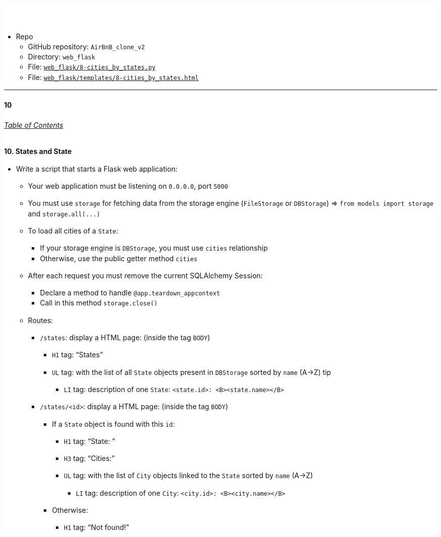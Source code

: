 <br></br>
- Repo
    - GitHub repository: `AirBnB_clone_v2`
    - Directory: `web_flask`
    - File: [`web_flask/8-cities_by_states.py`](./web_flask/8-cities_by_states.py)
    - File: [`web_flask/templates/8-cities_by_states.html`](./web_flask/templates/8-cities_by_states.html)
---
#### 10
###### [Table of Contents](#table-of-contents)
**10. States and State**

- Write a script that starts a Flask web application:


   - Your web application must be listening on `0.0.0.0`, port `5000`
   - You must use `storage` for fetching data from the storage engine (`FileStorage` or `DBStorage`) => `from models import storage` and `storage.all(...)`
   - To load all cities of a `State`:


     - If your storage engine is `DBStorage`, you must use `cities` relationship
     - Otherwise, use the public getter method `cities`

   - After each request you must remove the current SQLAlchemy Session:


     - Declare a method to handle `@app.teardown_appcontext`
     - Call in this method `storage.close()`

   - Routes:


     - `/states`: display a HTML page: (inside the tag `BODY`)


       - `H1` tag: “States”
       - `UL` tag: with the list of all `State` objects present in `DBStorage` sorted by `name` (A->Z) tip


         - `LI` tag: description of one `State`: `<state.id>: <B><state.name></B>`


     - `/states/<id>`: display a HTML page: (inside the tag `BODY`)


       - If a `State` object is found with this `id`:


         - `H1` tag: “State: ”
         - `H3` tag: “Cities:”
         - `UL` tag: with the list of `City` objects linked to the `State` sorted by `name` (A->Z)


           - `LI` tag: description of one `City`: `<city.id>: <B><city.name></B>`


       - Otherwise:


         - `H1` tag: “Not found!”


